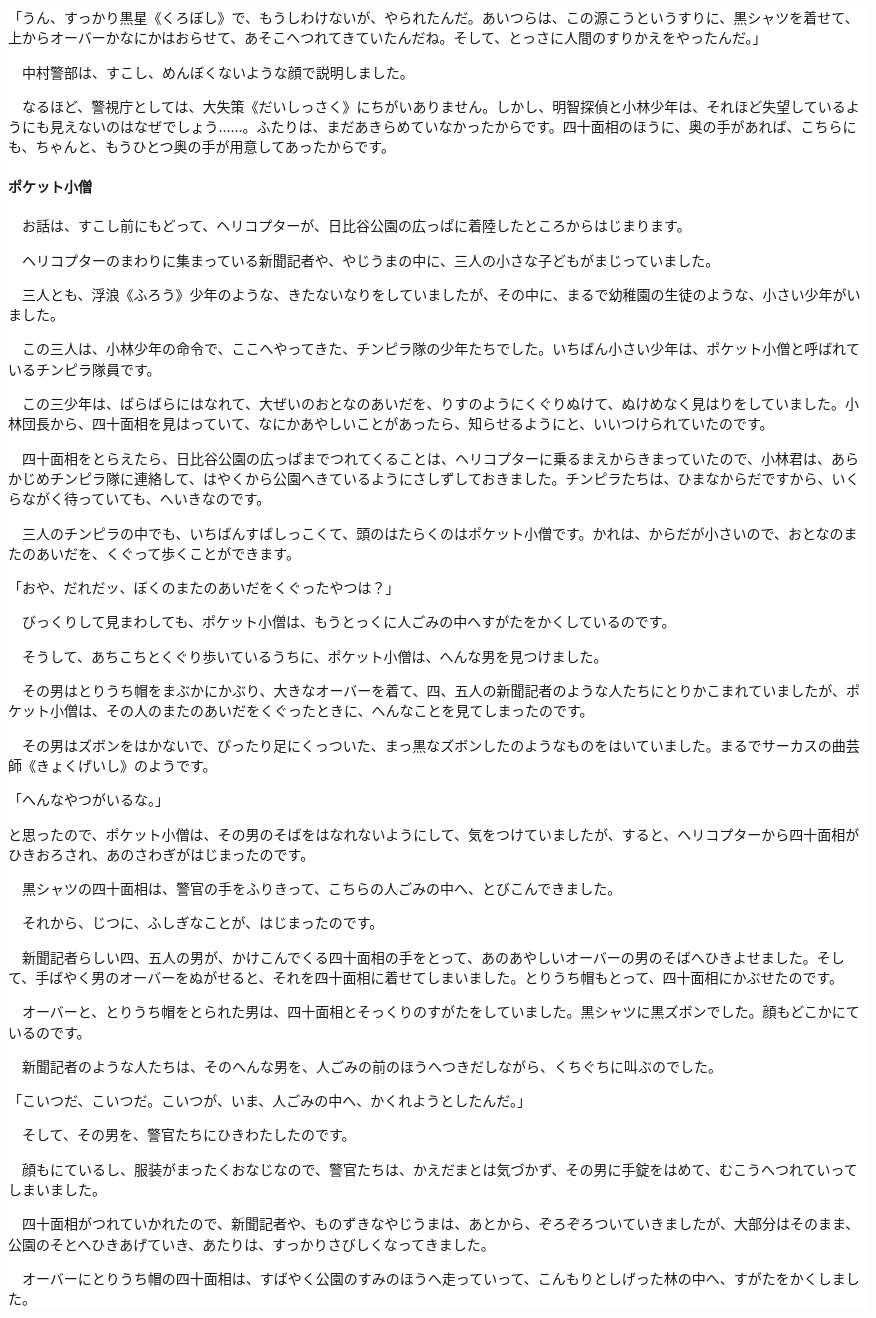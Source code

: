 「うん、すっかり黒星《くろぼし》で、もうしわけないが、やられたんだ。あいつらは、この源こうというすりに、黒シャツを着せて、上からオーバーかなにかはおらせて、あそこへつれてきていたんだね。そして、とっさに人間のすりかえをやったんだ。」

　中村警部は、すこし、めんぼくないような顔で説明しました。

　なるほど、警視庁としては、大失策《だいしっさく》にちがいありません。しかし、明智探偵と小林少年は、それほど失望しているようにも見えないのはなぜでしょう……。ふたりは、まだあきらめていなかったからです。四十面相のほうに、奥の手があれば、こちらにも、ちゃんと、もうひとつ奥の手が用意してあったからです。



#### ポケット小僧



　お話は、すこし前にもどって、ヘリコプターが、日比谷公園の広っぱに着陸したところからはじまります。

　ヘリコプターのまわりに集まっている新聞記者や、やじうまの中に、三人の小さな子どもがまじっていました。

　三人とも、浮浪《ふろう》少年のような、きたないなりをしていましたが、その中に、まるで幼稚園の生徒のような、小さい少年がいました。

　この三人は、小林少年の命令で、ここへやってきた、チンピラ隊の少年たちでした。いちばん小さい少年は、ポケット小僧と呼ばれているチンピラ隊員です。

　この三少年は、ばらばらにはなれて、大ぜいのおとなのあいだを、りすのようにくぐりぬけて、ぬけめなく見はりをしていました。小林団長から、四十面相を見はっていて、なにかあやしいことがあったら、知らせるようにと、いいつけられていたのです。

　四十面相をとらえたら、日比谷公園の広っぱまでつれてくることは、ヘリコプターに乗るまえからきまっていたので、小林君は、あらかじめチンピラ隊に連絡して、はやくから公園へきているようにさしずしておきました。チンピラたちは、ひまなからだですから、いくらながく待っていても、へいきなのです。

　三人のチンピラの中でも、いちばんすばしっこくて、頭のはたらくのはポケット小僧です。かれは、からだが小さいので、おとなのまたのあいだを、くぐって歩くことができます。

「おや、だれだッ、ぼくのまたのあいだをくぐったやつは？」

　びっくりして見まわしても、ポケット小僧は、もうとっくに人ごみの中へすがたをかくしているのです。

　そうして、あちこちとくぐり歩いているうちに、ポケット小僧は、へんな男を見つけました。

　その男はとりうち帽をまぶかにかぶり、大きなオーバーを着て、四、五人の新聞記者のような人たちにとりかこまれていましたが、ポケット小僧は、その人のまたのあいだをくぐったときに、へんなことを見てしまったのです。

　その男はズボンをはかないで、ぴったり足にくっついた、まっ黒なズボンしたのようなものをはいていました。まるでサーカスの曲芸師《きょくげいし》のようです。

「へんなやつがいるな。」

と思ったので、ポケット小僧は、その男のそばをはなれないようにして、気をつけていましたが、すると、ヘリコプターから四十面相がひきおろされ、あのさわぎがはじまったのです。

　黒シャツの四十面相は、警官の手をふりきって、こちらの人ごみの中へ、とびこんできました。

　それから、じつに、ふしぎなことが、はじまったのです。

　新聞記者らしい四、五人の男が、かけこんでくる四十面相の手をとって、あのあやしいオーバーの男のそばへひきよせました。そして、手ばやく男のオーバーをぬがせると、それを四十面相に着せてしまいました。とりうち帽もとって、四十面相にかぶせたのです。

　オーバーと、とりうち帽をとられた男は、四十面相とそっくりのすがたをしていました。黒シャツに黒ズボンでした。顔もどこかにているのです。

　新聞記者のような人たちは、そのへんな男を、人ごみの前のほうへつきだしながら、くちぐちに叫ぶのでした。

「こいつだ、こいつだ。こいつが、いま、人ごみの中へ、かくれようとしたんだ。」

　そして、その男を、警官たちにひきわたしたのです。

　顔もにているし、服装がまったくおなじなので、警官たちは、かえだまとは気づかず、その男に手錠をはめて、むこうへつれていってしまいました。

　四十面相がつれていかれたので、新聞記者や、ものずきなやじうまは、あとから、ぞろぞろついていきましたが、大部分はそのまま、公園のそとへひきあげていき、あたりは、すっかりさびしくなってきました。

　オーバーにとりうち帽の四十面相は、すばやく公園のすみのほうへ走っていって、こんもりとしげった林の中へ、すがたをかくしました。
